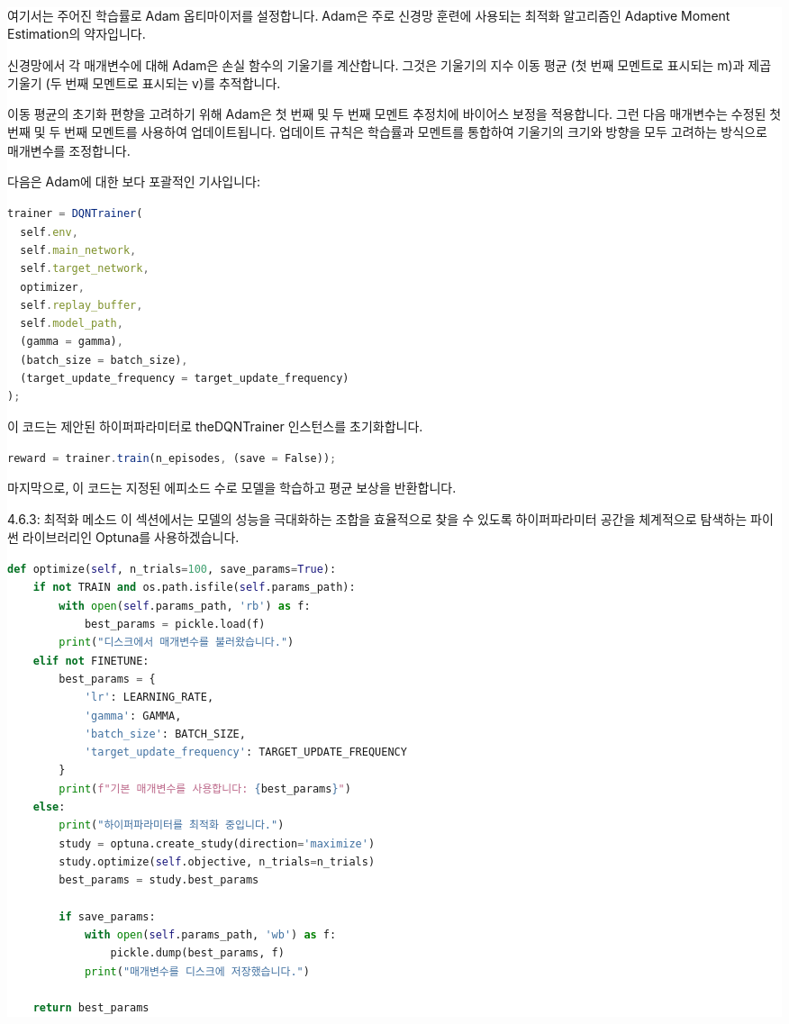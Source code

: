 여기서는 주어진 학습률로 Adam 옵티마이저를 설정합니다. Adam은 주로 신경망 훈련에 사용되는 최적화 알고리즘인 Adaptive Moment Estimation의 약자입니다.

<div class="content-ad"></div>

신경망에서 각 매개변수에 대해 Adam은 손실 함수의 기울기를 계산합니다. 그것은 기울기의 지수 이동 평균 (첫 번째 모멘트로 표시되는 m)과 제곱 기울기 (두 번째 모멘트로 표시되는 v)를 추적합니다.

이동 평균의 초기화 편향을 고려하기 위해 Adam은 첫 번째 및 두 번째 모멘트 추정치에 바이어스 보정을 적용합니다. 그런 다음 매개변수는 수정된 첫 번째 및 두 번째 모멘트를 사용하여 업데이트됩니다. 업데이트 규칙은 학습률과 모멘트를 통합하여 기울기의 크기와 방향을 모두 고려하는 방식으로 매개변수를 조정합니다.

다음은 Adam에 대한 보다 포괄적인 기사입니다:

```js
trainer = DQNTrainer(
  self.env,
  self.main_network,
  self.target_network,
  optimizer,
  self.replay_buffer,
  self.model_path,
  (gamma = gamma),
  (batch_size = batch_size),
  (target_update_frequency = target_update_frequency)
);
```

<div class="content-ad"></div>

이 코드는 제안된 하이퍼파라미터로 theDQNTrainer 인스턴스를 초기화합니다.

```js
reward = trainer.train(n_episodes, (save = False));
```

마지막으로, 이 코드는 지정된 에피소드 수로 모델을 학습하고 평균 보상을 반환합니다.

4.6.3: 최적화 메소드
이 섹션에서는 모델의 성능을 극대화하는 조합을 효율적으로 찾을 수 있도록 하이퍼파라미터 공간을 체계적으로 탐색하는 파이썬 라이브러리인 Optuna를 사용하겠습니다.

<div class="content-ad"></div>

```python
def optimize(self, n_trials=100, save_params=True):
    if not TRAIN and os.path.isfile(self.params_path):
        with open(self.params_path, 'rb') as f:
            best_params = pickle.load(f)
        print("디스크에서 매개변수를 불러왔습니다.")
    elif not FINETUNE:
        best_params = {
            'lr': LEARNING_RATE,
            'gamma': GAMMA,
            'batch_size': BATCH_SIZE,
            'target_update_frequency': TARGET_UPDATE_FREQUENCY
        }
        print(f"기본 매개변수를 사용합니다: {best_params}")
    else:
        print("하이퍼파라미터를 최적화 중입니다.")
        study = optuna.create_study(direction='maximize')
        study.optimize(self.objective, n_trials=n_trials)
        best_params = study.best_params

        if save_params:
            with open(self.params_path, 'wb') as f:
                pickle.dump(best_params, f)
            print("매개변수를 디스크에 저장했습니다.")

    return best_params
```
